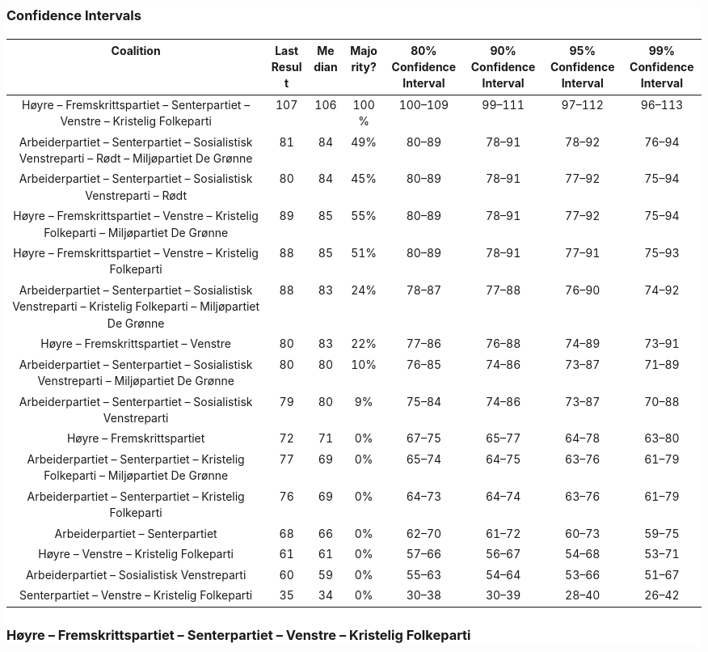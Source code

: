### Confidence Intervals

| Coalition | Last Result | Median | Majority? | 80% Confidence Interval | 90% Confidence Interval | 95% Confidence Interval | 99% Confidence Interval |
|:---------:|:-----------:|:------:|:---------:|:-----------------------:|:-----------------------:|:-----------------------:|:-----------------------:|
| Høyre – Fremskrittspartiet – Senterpartiet – Venstre – Kristelig Folkeparti | 107 | 106 | 100% | 100–109 | 99–111 | 97–112 | 96–113 |
| Arbeiderpartiet – Senterpartiet – Sosialistisk Venstreparti – Rødt – Miljøpartiet De Grønne | 81 | 84 | 49% | 80–89 | 78–91 | 78–92 | 76–94 |
| Arbeiderpartiet – Senterpartiet – Sosialistisk Venstreparti – Rødt | 80 | 84 | 45% | 80–89 | 78–91 | 77–92 | 75–94 |
| Høyre – Fremskrittspartiet – Venstre – Kristelig Folkeparti – Miljøpartiet De Grønne | 89 | 85 | 55% | 80–89 | 78–91 | 77–92 | 75–94 |
| Høyre – Fremskrittspartiet – Venstre – Kristelig Folkeparti | 88 | 85 | 51% | 80–89 | 78–91 | 77–91 | 75–93 |
| Arbeiderpartiet – Senterpartiet – Sosialistisk Venstreparti – Kristelig Folkeparti – Miljøpartiet De Grønne | 88 | 83 | 24% | 78–87 | 77–88 | 76–90 | 74–92 |
| Høyre – Fremskrittspartiet – Venstre | 80 | 83 | 22% | 77–86 | 76–88 | 74–89 | 73–91 |
| Arbeiderpartiet – Senterpartiet – Sosialistisk Venstreparti – Miljøpartiet De Grønne | 80 | 80 | 10% | 76–85 | 74–86 | 73–87 | 71–89 |
| Arbeiderpartiet – Senterpartiet – Sosialistisk Venstreparti | 79 | 80 | 9% | 75–84 | 74–86 | 73–87 | 70–88 |
| Høyre – Fremskrittspartiet | 72 | 71 | 0% | 67–75 | 65–77 | 64–78 | 63–80 |
| Arbeiderpartiet – Senterpartiet – Kristelig Folkeparti – Miljøpartiet De Grønne | 77 | 69 | 0% | 65–74 | 64–75 | 63–76 | 61–79 |
| Arbeiderpartiet – Senterpartiet – Kristelig Folkeparti | 76 | 69 | 0% | 64–73 | 64–74 | 63–76 | 61–79 |
| Arbeiderpartiet – Senterpartiet | 68 | 66 | 0% | 62–70 | 61–72 | 60–73 | 59–75 |
| Høyre – Venstre – Kristelig Folkeparti | 61 | 61 | 0% | 57–66 | 56–67 | 54–68 | 53–71 |
| Arbeiderpartiet – Sosialistisk Venstreparti | 60 | 59 | 0% | 55–63 | 54–64 | 53–66 | 51–67 |
| Senterpartiet – Venstre – Kristelig Folkeparti | 35 | 34 | 0% | 30–38 | 30–39 | 28–40 | 26–42 |

### Høyre – Fremskrittspartiet – Senterpartiet – Venstre – Kristelig Folkeparti
